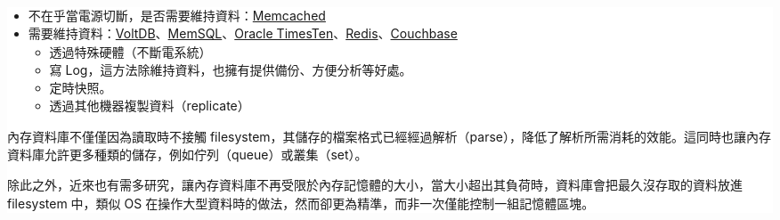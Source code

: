 - 不在乎當電源切斷，是否需要維持資料：[Memcached](https://memcached.org)
- 需要維持資料：[VoltDB](https://github.com/VoltDB/voltdb)、[MemSQL](https://en.wikipedia.org/wiki/SingleStore)、[Oracle TimesTen](https://en.wikipedia.org/wiki/TimesTen)、[Redis](https://github.com/redis/redis)、[Couchbase](https://github.com/couchbase)
  - 透過特殊硬體（不斷電系統）
  - 寫 Log，這方法除維持資料，也擁有提供備份、方便分析等好處。
  - 定時快照。
  - 透過其他機器複製資料（replicate）

內存資料庫不僅僅因為讀取時不接觸 filesystem，其儲存的檔案格式已經經過解析（parse），降低了解析所需消耗的效能。這同時也讓內存資料庫允許更多種類的儲存，例如佇列（queue）或叢集（set）。

除此之外，近來也有需多研究，讓內存資料庫不再受限於內存記憶體的大小，當大小超出其負荷時，資料庫會把最久沒存取的資料放進 filesystem 中，類似 OS 在操作大型資料時的做法，然而卻更為精準，而非一次僅能控制一組記憶體區塊。

[^lucene]: http://citeseerx.ist.psu.edu/viewdoc/summary?doi=10.1.1.16.652
